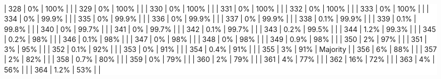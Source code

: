 | 328 | 0% | 100% |  |
| 329 | 0% | 100% |  |
| 330 | 0% | 100% |  |
| 331 | 0% | 100% |  |
| 332 | 0% | 100% |  |
| 333 | 0% | 100% |  |
| 334 | 0% | 99.9% |  |
| 335 | 0% | 99.9% |  |
| 336 | 0% | 99.9% |  |
| 337 | 0% | 99.9% |  |
| 338 | 0.1% | 99.9% |  |
| 339 | 0.1% | 99.8% |  |
| 340 | 0% | 99.7% |  |
| 341 | 0% | 99.7% |  |
| 342 | 0.1% | 99.7% |  |
| 343 | 0.2% | 99.5% |  |
| 344 | 1.2% | 99.3% |  |
| 345 | 0.2% | 98% |  |
| 346 | 0.1% | 98% |  |
| 347 | 0% | 98% |  |
| 348 | 0% | 98% |  |
| 349 | 0.9% | 98% |  |
| 350 | 2% | 97% |  |
| 351 | 3% | 95% |  |
| 352 | 0.1% | 92% |  |
| 353 | 0% | 91% |  |
| 354 | 0.4% | 91% |  |
| 355 | 3% | 91% | Majority |
| 356 | 6% | 88% |  |
| 357 | 2% | 82% |  |
| 358 | 0.7% | 80% |  |
| 359 | 0% | 79% |  |
| 360 | 2% | 79% |  |
| 361 | 4% | 77% |  |
| 362 | 16% | 72% |  |
| 363 | 4% | 56% |  |
| 364 | 1.2% | 53% |  |